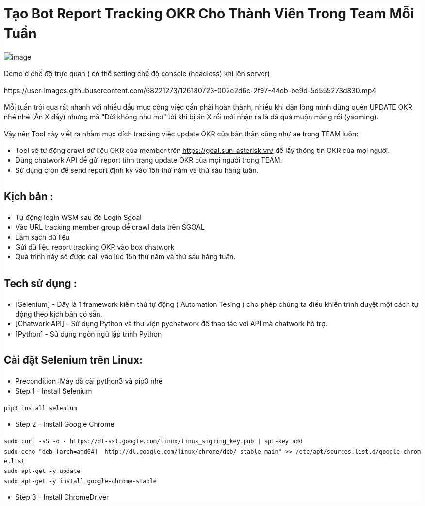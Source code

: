 # Tạo Bot Report Tracking OKR Cho Thành Viên Trong Team Mỗi Tuần

![image](https://user-images.githubusercontent.com/68221273/126114466-5902b940-d3df-4ac7-8784-6fc1772f16c3.png)


Demo ở chế độ trực quan ( có thể setting chế độ console (headless) khi lên server) 


https://user-images.githubusercontent.com/68221273/126180723-002e2d6c-2f97-44eb-be9d-5d555273d830.mp4




Mỗi tuần trôi qua rất nhanh với nhiều đầu mục công việc cần phải hoàn thành, nhiều khi dặn lòng mình đừng quên UPDATE OKR nhé nhé (Ăn X đấy) nhưng mà "Đời không như mơ" tới khi bị ăn X rồi mới nhận ra là đã quá muộn màng rồi (yaoming).

Vậy nên Tool này viết ra nhằm mục đích tracking việc update OKR của bản thân cũng như ae trong TEAM luôn:
- Tool sẽ tư động crawl dữ liệu OKR của member trên https://goal.sun-asterisk.vn/ để lấy thông tin OKR của mọi người.
- Dùng chatwork API để gửi report tình trạng update OKR của mọi người trong TEAM.
- Sử dụng cron để send report định kỳ vào 15h thứ năm và thứ sáu hàng tuần.

## Kịch bản :
- Tự động login WSM sau đó Login Sgoal
- Vào URL tracking member group để crawl data trên SGOAL
- Làm sạch dữ liệu
- Gửi dữ liệu report tracking OKR vào box chatwork
- Quá trình này sẽ được call vào lúc 15h thứ năm và thứ sáu hàng tuần.

## Tech sử dụng :

- [Selenium] - Đây là 1 framework kiểm thử tự động ( Automation Tesing ) cho phép chúng ta điều khiển trình duyệt một cách tự động theo kịch bản có sẵn.  
- [Chatwork API] - Sử dụng Python và thư viện pychatwork để thao tác với API mà chatwork hỗ trợ.
- [Python] - Sử dụng ngôn ngữ lập trình Python

## Cài đặt Selenium trên Linux:
- Precondition :Máy đã cài python3 và pip3 nhé
- Step 1 - Install Selenium
```
pip3 install selenium
```
- Step 2 – Install Google Chrome
```
sudo curl -sS -o - https://dl-ssl.google.com/linux/linux_signing_key.pub | apt-key add
sudo echo "deb [arch=amd64]  http://dl.google.com/linux/chrome/deb/ stable main" >> /etc/apt/sources.list.d/google-chrome.list
sudo apt-get -y update
sudo apt-get -y install google-chrome-stable
```
- Step 3 – Install ChromeDriver
